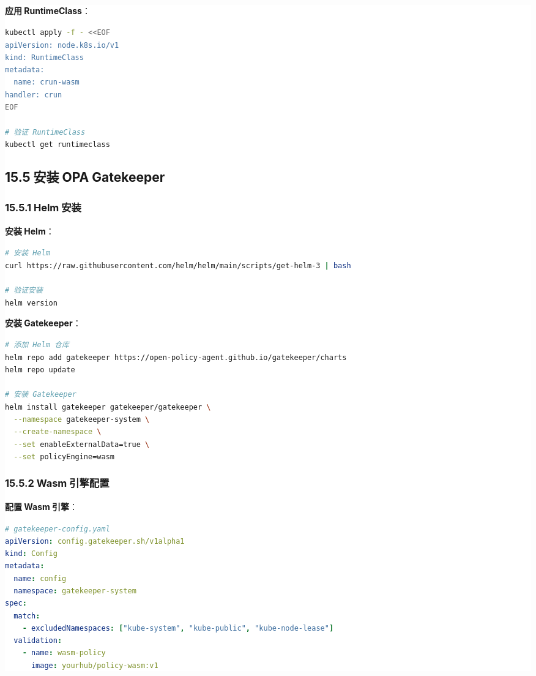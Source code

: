 **应用 RuntimeClass**：

```bash
kubectl apply -f - <<EOF
apiVersion: node.k8s.io/v1
kind: RuntimeClass
metadata:
  name: crun-wasm
handler: crun
EOF

# 验证 RuntimeClass
kubectl get runtimeclass
```

## 15.5 安装 OPA Gatekeeper

### 15.5.1 Helm 安装

**安装 Helm**：

```bash
# 安装 Helm
curl https://raw.githubusercontent.com/helm/helm/main/scripts/get-helm-3 | bash

# 验证安装
helm version
```

**安装 Gatekeeper**：

```bash
# 添加 Helm 仓库
helm repo add gatekeeper https://open-policy-agent.github.io/gatekeeper/charts
helm repo update

# 安装 Gatekeeper
helm install gatekeeper gatekeeper/gatekeeper \
  --namespace gatekeeper-system \
  --create-namespace \
  --set enableExternalData=true \
  --set policyEngine=wasm
```

### 15.5.2 Wasm 引擎配置

**配置 Wasm 引擎**：

```yaml
# gatekeeper-config.yaml
apiVersion: config.gatekeeper.sh/v1alpha1
kind: Config
metadata:
  name: config
  namespace: gatekeeper-system
spec:
  match:
    - excludedNamespaces: ["kube-system", "kube-public", "kube-node-lease"]
  validation:
    - name: wasm-policy
      image: yourhub/policy-wasm:v1
```
